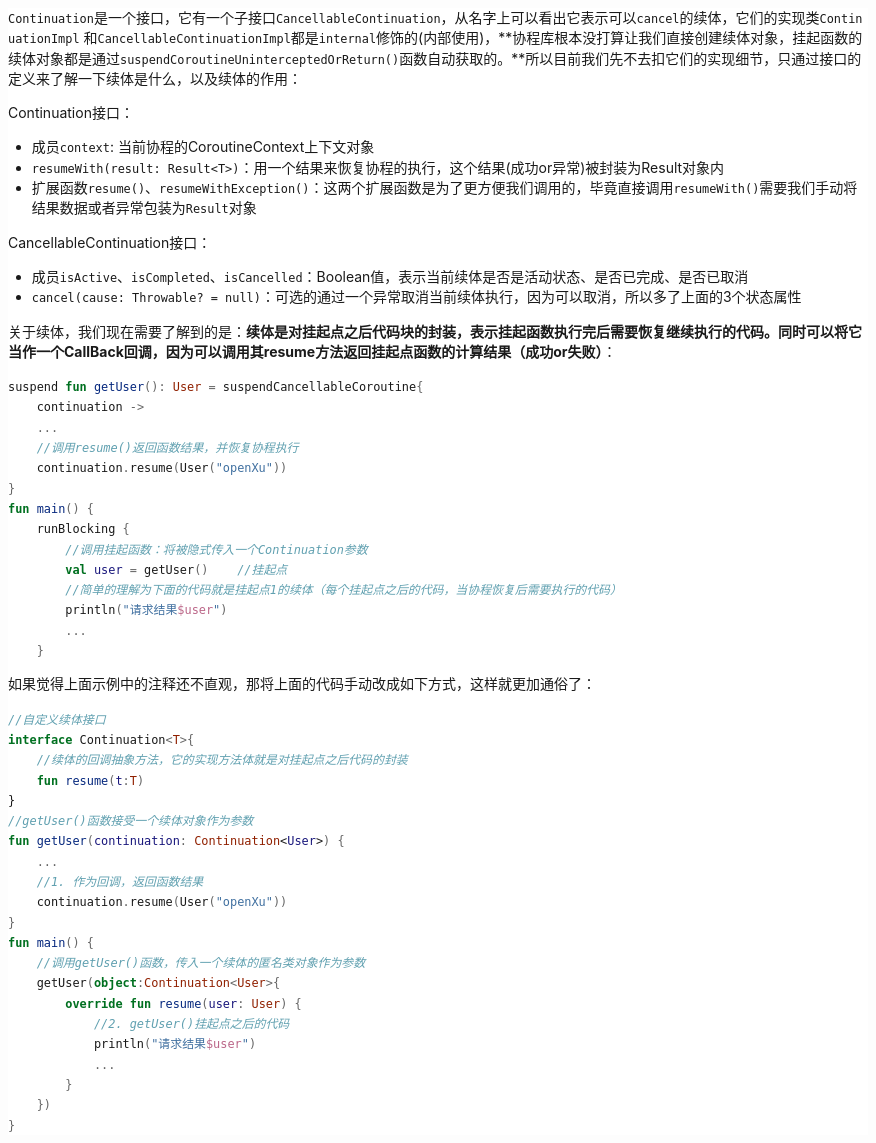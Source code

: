 `Continuation`是一个接口，它有一个子接口`CancellableContinuation`，从名字上可以看出它表示可以`cancel`的续体，它们的实现类`ContinuationImpl`
和`CancellableContinuationImpl`都是`internal`修饰的(内部使用)，**协程库根本没打算让我们直接创建续体对象，挂起函数的续体对象都是通过`suspendCoroutineUninterceptedOrReturn()`函数自动获取的。**所以目前我们先不去扣它们的实现细节，只通过接口的定义来了解一下续体是什么，以及续体的作用：

Continuation接口：

- 成员`context`: 当前协程的CoroutineContext上下文对象
- `resumeWith(result: Result<T>)`：用一个结果来恢复协程的执行，这个结果(成功or异常)被封装为Result对象内
- 扩展函数`resume()`、`resumeWithException()`：这两个扩展函数是为了更方便我们调用的，毕竟直接调用`resumeWith()`需要我们手动将结果数据或者异常包装为`Result`对象

CancellableContinuation接口：

- 成员`isActive`、`isCompleted`、`isCancelled`：Boolean值，表示当前续体是否是活动状态、是否已完成、是否已取消
- `cancel(cause: Throwable? = null)`：可选的通过一个异常取消当前续体执行，因为可以取消，所以多了上面的3个状态属性

关于续体，我们现在需要了解到的是：**续体是对挂起点之后代码块的封装，表示挂起函数执行完后需要恢复继续执行的代码。同时可以将它当作一个CallBack回调，因为可以调用其resume方法返回挂起点函数的计算结果（成功or失败）**：

```kotlin
suspend fun getUser(): User = suspendCancellableCoroutine{
    continuation ->
    ...
    //调用resume()返回函数结果，并恢复协程执行
    continuation.resume(User("openXu"))
}
fun main() {
    runBlocking {
        //调用挂起函数：将被隐式传入一个Continuation参数
        val user = getUser()    //挂起点
        //简单的理解为下面的代码就是挂起点1的续体（每个挂起点之后的代码，当协程恢复后需要执行的代码）
        println("请求结果$user")
        ...
    }
```

如果觉得上面示例中的注释还不直观，那将上面的代码手动改成如下方式，这样就更加通俗了：

```kotlin
//自定义续体接口
interface Continuation<T>{
	//续体的回调抽象方法，它的实现方法体就是对挂起点之后代码的封装
    fun resume(t:T)   
}
//getUser()函数接受一个续体对象作为参数
fun getUser(continuation: Continuation<User>) {
    ...
    //1. 作为回调，返回函数结果
    continuation.resume(User("openXu"))
}
fun main() {
    //调用getUser()函数，传入一个续体的匿名类对象作为参数
    getUser(object:Continuation<User>{
        override fun resume(user: User) {
            //2. getUser()挂起点之后的代码
            println("请求结果$user")
            ...
        }
    })
}
```
